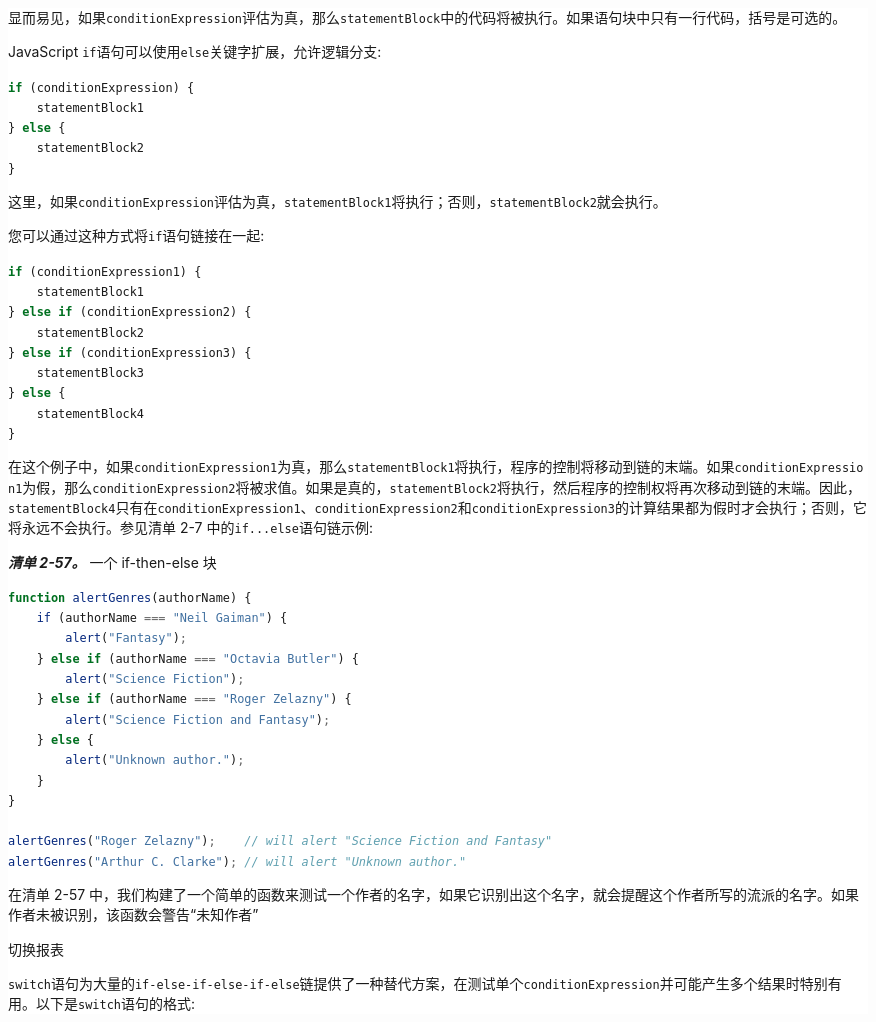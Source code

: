 显而易见，如果`conditionExpression`评估为真，那么`statementBlock`中的代码将被执行。如果语句块中只有一行代码，括号是可选的。

JavaScript `if`语句可以使用`else`关键字扩展，允许逻辑分支:

```js
if (conditionExpression) {
    statementBlock1
} else {
    statementBlock2
}
```

这里，如果`conditionExpression`评估为真，`statementBlock1`将执行；否则，`statementBlock2`就会执行。

您可以通过这种方式将`if`语句链接在一起:

```js
if (conditionExpression1) {
    statementBlock1
} else if (conditionExpression2) {
    statementBlock2
} else if (conditionExpression3) {
    statementBlock3
} else {
    statementBlock4
}
```

在这个例子中，如果`conditionExpression1`为真，那么`statementBlock1`将执行，程序的控制将移动到链的末端。如果`conditionExpression1`为假，那么`conditionExpression2`将被求值。如果是真的，`statementBlock2`将执行，然后程序的控制权将再次移动到链的末端。因此，`statementBlock4`只有在`conditionExpression1`、`conditionExpression2`和`conditionExpression3`的计算结果都为假时才会执行；否则，它将永远不会执行。参见清单 2-7 中的`if...else`语句链示例:

***清单 2-57。*** 一个 if-then-else 块

```js
function alertGenres(authorName) {
    if (authorName === "Neil Gaiman") {
        alert("Fantasy");
    } else if (authorName === "Octavia Butler") {
        alert("Science Fiction");
    } else if (authorName === "Roger Zelazny") {
        alert("Science Fiction and Fantasy");
    } else {
        alert("Unknown author.");
    }
}

alertGenres("Roger Zelazny");    // will alert "Science Fiction and Fantasy"
alertGenres("Arthur C. Clarke"); // will alert "Unknown author."
```

在清单 2-57 中，我们构建了一个简单的函数来测试一个作者的名字，如果它识别出这个名字，就会提醒这个作者所写的流派的名字。如果作者未被识别，该函数会警告“未知作者”

切换报表

`switch`语句为大量的`if-else-if-else-if-else`链提供了一种替代方案，在测试单个`conditionExpression`并可能产生多个结果时特别有用。以下是`switch`语句的格式:
